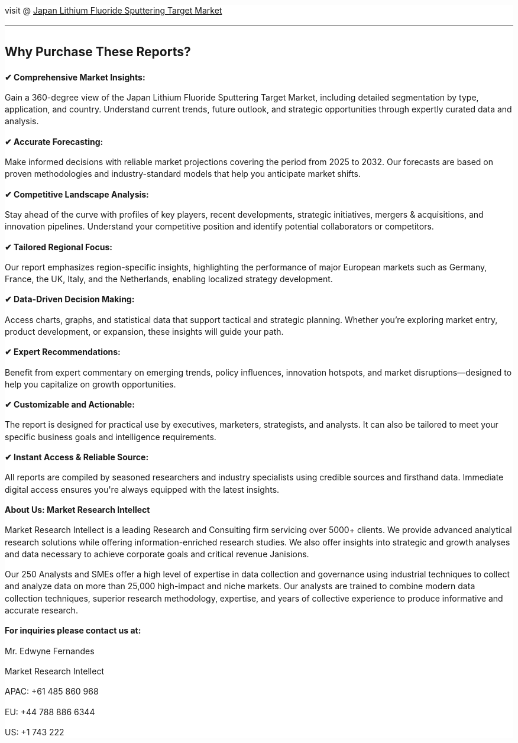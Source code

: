 visit&nbsp;@</strong>&nbsp;</span><span class="font-[700]"><a href="https://www.marketresearchintellect.com/product/global-lithium-fluoride-sputtering-target-market/?utm_source=Linkedin&utm_medium=019" target="_blank" data-tracking-control-name="article-ssr-frontend-pulse_little-text-block" data-tracking-will-navigate="" data-test-link="">Japan Lithium Fluoride Sputtering Target Market</a></span></p></blockquote><hr /><h2>Why Purchase These Reports?</h2><p><strong>✔ Comprehensive Market Insights:</strong></p><p>Gain a 360-degree view of the Japan Lithium Fluoride Sputtering Target Market, including detailed segmentation by type, application, and country. Understand current trends, future outlook, and strategic opportunities through expertly curated data and analysis.</p><p><strong>✔ Accurate Forecasting:</strong></p><p>Make informed decisions with reliable market projections covering the period from 2025 to 2032. Our forecasts are based on proven methodologies and industry-standard models that help you anticipate market shifts.</p><p><strong>✔ Competitive Landscape Analysis:</strong></p><p>Stay ahead of the curve with profiles of key players, recent developments, strategic initiatives, mergers &amp; acquisitions, and innovation pipelines. Understand your competitive position and identify potential collaborators or competitors.</p><p><strong>✔ Tailored Regional Focus:</strong></p><p>Our report emphasizes region-specific insights, highlighting the performance of major European markets such as Germany, France, the UK, Italy, and the Netherlands, enabling localized strategy development.</p><p><strong>✔ Data-Driven Decision Making:</strong></p><p>Access charts, graphs, and statistical data that support tactical and strategic planning. Whether you&rsquo;re exploring market entry, product development, or expansion, these insights will guide your path.</p><p><strong>✔ Expert Recommendations:</strong></p><p>Benefit from expert commentary on emerging trends, policy influences, innovation hotspots, and market disruptions&mdash;designed to help you capitalize on growth opportunities.</p><p><strong>✔ Customizable and Actionable:</strong></p><p>The report is designed for practical use by executives, marketers, strategists, and analysts. It can also be tailored to meet your specific business goals and intelligence requirements.</p><p><strong>✔ Instant Access &amp; Reliable Source:</strong></p><p>All reports are compiled by seasoned researchers and industry specialists using credible sources and firsthand data. Immediate digital access ensures you're always equipped with the latest insights.</p><p><strong><span class="font-[700]">About Us: Market Research Intellect</span></strong></p><p><span class="">Market Research Intellect is a leading Research and Consulting firm servicing over 5000+ clients. We provide advanced analytical research solutions while offering information-enriched research studies.&nbsp;</span>We also offer insights into strategic and growth analyses and data necessary to achieve corporate goals and critical revenue Janisions.</p><p><span class="">Our 250 Analysts and SMEs offer a high level of expertise in data collection and governance using industrial techniques to collect and analyze data on more than 25,000 high-impact and niche markets. Our analysts are trained to combine modern data collection techniques, superior research methodology, expertise, and years of collective experience to produce informative and accurate research.</span></p><p><strong>For inquiries please contact us at:</strong></p><p>Mr. Edwyne Fernandes</p><p>Market Research Intellect</p><p>APAC: +61 485 860 968</p><p>EU: +44 788 886 6344</p><p>US: +1 743 222